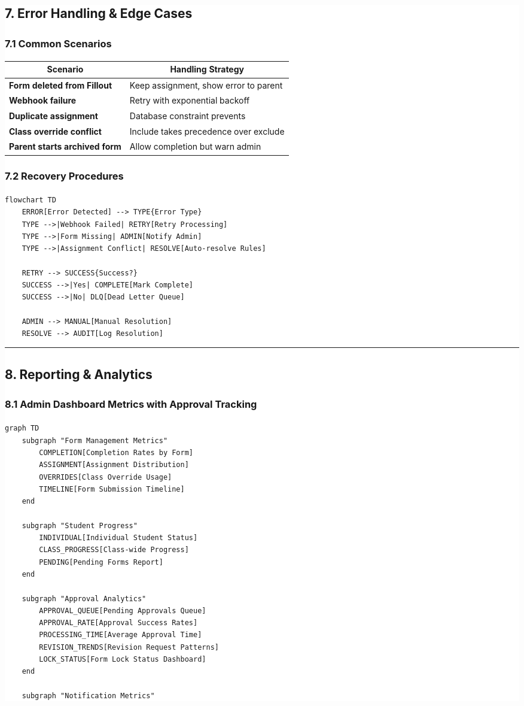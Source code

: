
## 7. Error Handling & Edge Cases

### 7.1 Common Scenarios

| Scenario | Handling Strategy |
|----------|------------------|
| **Form deleted from Fillout** | Keep assignment, show error to parent |
| **Webhook failure** | Retry with exponential backoff |
| **Duplicate assignment** | Database constraint prevents |
| **Class override conflict** | Include takes precedence over exclude |
| **Parent starts archived form** | Allow completion but warn admin |

### 7.2 Recovery Procedures

```mermaid
flowchart TD
    ERROR[Error Detected] --> TYPE{Error Type}
    TYPE -->|Webhook Failed| RETRY[Retry Processing]
    TYPE -->|Form Missing| ADMIN[Notify Admin]
    TYPE -->|Assignment Conflict| RESOLVE[Auto-resolve Rules]
    
    RETRY --> SUCCESS{Success?}
    SUCCESS -->|Yes| COMPLETE[Mark Complete]
    SUCCESS -->|No| DLQ[Dead Letter Queue]
    
    ADMIN --> MANUAL[Manual Resolution]
    RESOLVE --> AUDIT[Log Resolution]
```

---

## 8. Reporting & Analytics

### 8.1 Admin Dashboard Metrics with Approval Tracking

```mermaid
graph TD
    subgraph "Form Management Metrics"
        COMPLETION[Completion Rates by Form]
        ASSIGNMENT[Assignment Distribution]
        OVERRIDES[Class Override Usage]
        TIMELINE[Form Submission Timeline]
    end
    
    subgraph "Student Progress"
        INDIVIDUAL[Individual Student Status]
        CLASS_PROGRESS[Class-wide Progress]
        PENDING[Pending Forms Report]
    end
    
    subgraph "Approval Analytics"
        APPROVAL_QUEUE[Pending Approvals Queue]
        APPROVAL_RATE[Approval Success Rates]
        PROCESSING_TIME[Average Approval Time]
        REVISION_TRENDS[Revision Request Patterns]
        LOCK_STATUS[Form Lock Status Dashboard]
    end
    
    subgraph "Notification Metrics"
```